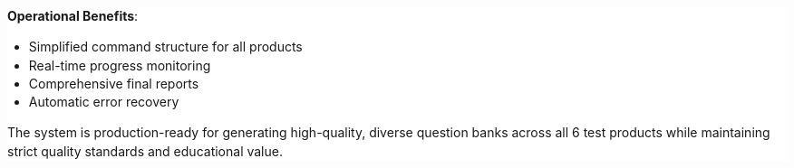 **Operational Benefits**:
- Simplified command structure for all products
- Real-time progress monitoring
- Comprehensive final reports
- Automatic error recovery

The system is production-ready for generating high-quality, diverse question banks across all 6 test products while maintaining strict quality standards and educational value.